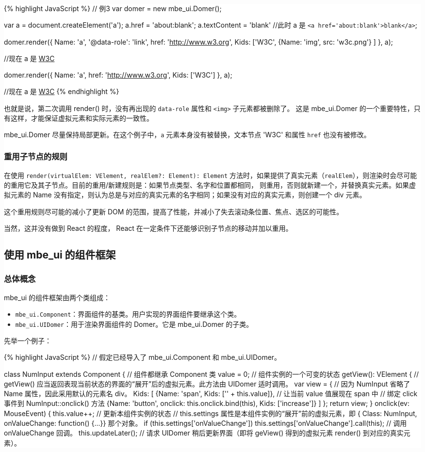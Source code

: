 {% highlight JavaScript %}
// 例3
var domer = new mbe_ui.Domer();

var a = document.createElement('a');
a.href = 'about:blank';
a.textContent = 'blank'
//此时 a 是 `<a href='about:blank'>blank</a>`;

domer.render({ Name: 'a', '@data-role': 'link', href: 'http://www.w3.org',
  Kids: ['W3C', {Name: 'img', src: 'w3c.png'} ] },
  a);

//现在 a 是 <a href="http://www.w3.org" data-role="link">W3C<img href="w3c.png" /></a>

domer.render({ Name: 'a', href: 'http://www.w3.org', Kids: ['W3C'] }, a);

//现在 a 是 <a href="http://www.w3.org">W3C</a>
{% endhighlight %}

也就是说，第二次调用 render() 时，没有再出现的 `data-role` 属性和 `<img>` 子元素都被删除了。
这是 mbe_ui.Domer 的一个重要特性，只有这样，才能保证虚拟元素和实际元素的一致性。

mbe_ui.Domer 尽量保持局部更新。在这个例子中，`a` 元素本身没有被替换，文本节点 'W3C' 和属性 `href` 也没有被修改。

### 重用子节点的规则

在使用 `render(virtualElem: VElement, realElem?: Element): Element` 方法时，如果提供了真实元素（`realElem`），则渲染时会尽可能的重用它及其子节点。目前的重用/新建规则是：如果节点类型、名字和位置都相同，
则重用，否则就新建一个，并替换真实元素。如果虚拟元素的 Name 没有指定，则认为总是与对应的真实元素的名字相同；如果没有对应的真实元素，则创建一个 div 元素。

这个重用规则尽可能的减小了更新 DOM 的范围，提高了性能，并减小了失去滚动条位置、焦点、选区的可能性。

当然，这并没有做到 React 的程度， React 在一定条件下还能够识别子节点的移动并加以重用。

## 使用 mbe_ui 的组件框架

### 总体概念

mbe_ui 的组件框架由两个类组成：

* `mbe_ui.Component`：界面组件的基类。用户实现的界面组件要继承这个类。
* `mbe_ui.UIDomer`：用于渲染界面组件的 Domer。它是 mbe_ui.Domer 的子类。

先举一个例子：

{% highlight JavaScript %}
// 假定已经导入了 mbe_ui.Component 和 mbe_ui.UIDomer。

class NumInput extends Component { // 组件都继承 Component 类
  value = 0; // 组件实例的一个可变的状态
  getView(): VElement { // getView() 应当返回表现当前状态的界面的“展开”后的虚拟元素。此方法由 UIDomer 适时调用。
    var view = <VElement>{
      // 因为 NumInput 省略了 Name 属性，因此采用默认的元素名 div。
      Kids: [
        {Name: 'span', Kids: ['' + this.value]}, // 让当前 value 值展现在 span 中
        // 绑定 click 事件到 NumInput::onclick() 方法
        {Name: 'button', onclick: this.onclick.bind(this), Kids: ['increase']}
      ]
    };
    return view;
  }
  onclick(ev: MouseEvent) {
    this.value++; // 更新本组件实例的状态
    // this.settings 属性是本组件实例的“展开”前的虚拟元素，即 { Class: NumInput, onValueChange: function() {...}} 那个对象。
    if (this.settings['onValueChange'])
      this.settings['onValueChange'].call(this); // 调用 onValueChange 回调。
    this.updateLater(); // 请求 UIDomer 稍后更新界面（即将 geView() 得到的虚拟元素 render() 到对应的真实元素）。